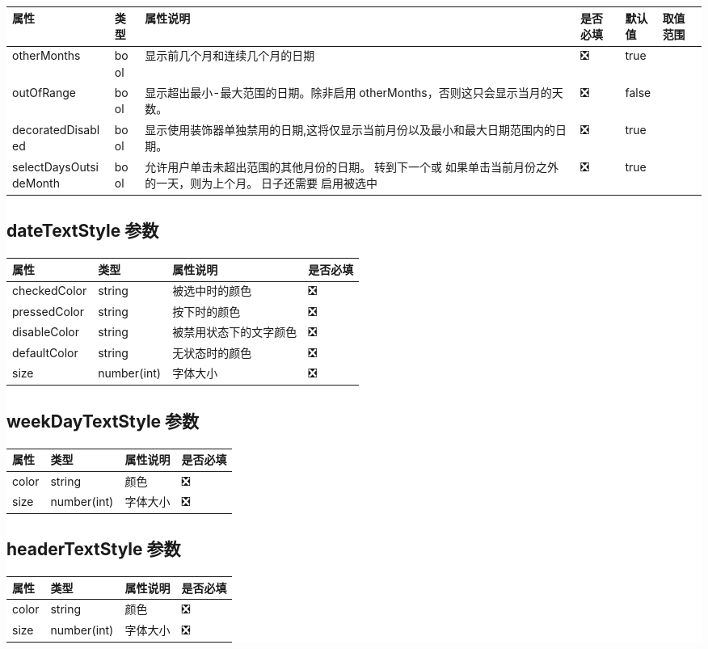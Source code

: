 |属性|类型|属性说明|是否必填|默认值|取值范围|
|:----|:----|:-----|:----|:----|:---|
|otherMonths|bool|显示前几个月和连续几个月的日期|❎|true||
|outOfRange|bool|显示超出最小-最大范围的日期。除非启用 otherMonths，否则这只会显示当月的天数。|❎|false||
|decoratedDisabled|bool|显示使用装饰器单独禁用的日期,这将仅显示当前月份以及最小和最大日期范围内的日期。|❎|true||
|selectDaysOutsideMonth|bool|允许用户单击未超出范围的其他月份的日期。 转到下一个或 如果单击当前月份之外的一天，则为上个月。 日子还需要 启用被选中|❎|true||


## dateTextStyle 参数

|属性|类型|属性说明|是否必填|
|:----|:----|:-----|:----|
|checkedColor|string|被选中时的颜色|❎|
|pressedColor|string|按下时的颜色|❎|
|disableColor|string|被禁用状态下的文字颜色|❎|
|defaultColor|string|无状态时的颜色|❎|
|size|number(int)|字体大小|❎|

## weekDayTextStyle 参数

|属性|类型|属性说明|是否必填|
|:----|:----|:-----|:----|
|color|string|颜色|❎|
|size|number(int)|字体大小|❎|

## headerTextStyle 参数

|属性|类型|属性说明|是否必填|
|:----|:----|:-----|:----|
|color|string|颜色|❎|
|size|number(int)|字体大小|❎|
